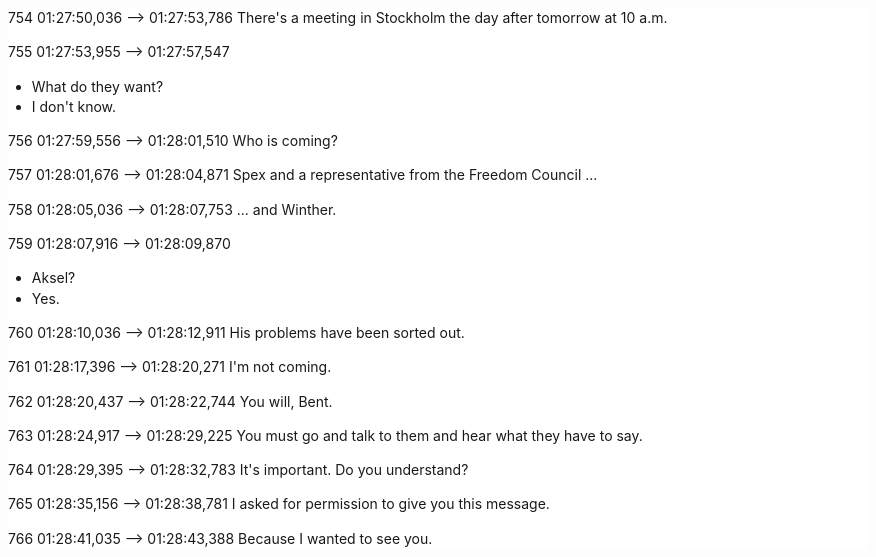 754
01:27:50,036 --> 01:27:53,786
There's a meeting in Stockholm
the day after tomorrow at 10 a.m.

755
01:27:53,955 --> 01:27:57,547
- What do they want?
- I don't know.

756
01:27:59,556 --> 01:28:01,510
Who is coming?

757
01:28:01,676 --> 01:28:04,871
Spex and a representative
from the Freedom Council ...

758
01:28:05,036 --> 01:28:07,753
... and Winther.

759
01:28:07,916 --> 01:28:09,870
- Aksel?
- Yes.

760
01:28:10,036 --> 01:28:12,911
His problems have been sorted out.

761
01:28:17,396 --> 01:28:20,271
I'm not coming.

762
01:28:20,437 --> 01:28:22,744
You will, Bent.

763
01:28:24,917 --> 01:28:29,225
You must go and talk to them
and hear what they have to say.

764
01:28:29,395 --> 01:28:32,783
It's important. Do you understand?

765
01:28:35,156 --> 01:28:38,781
I asked for permission to
give you this message.

766
01:28:41,035 --> 01:28:43,388
Because I wanted to see you.
